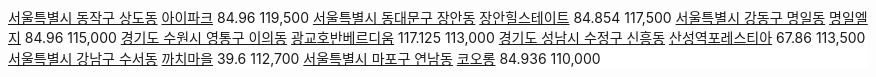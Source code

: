   <tr>
    <td><a href="/apt/서울특별시 동작구상도동">서울특별시 동작구 상도동</a></td>
    <td style="font-weight: bold;"><a href="https://search.naver.com/search.naver?query=상도동 아이파크">아이파크</a></td>
    <td>84.96</td>
    <td>119,500</td>
  </tr>

  <tr>
    <td><a href="/apt/서울특별시 동대문구장안동">서울특별시 동대문구 장안동</a></td>
    <td style="font-weight: bold;"><a href="https://search.naver.com/search.naver?query=장안동 장안힐스테이트">장안힐스테이트</a></td>
    <td>84.854</td>
    <td>117,500</td>
  </tr>

  <tr>
    <td><a href="/apt/서울특별시 강동구명일동">서울특별시 강동구 명일동</a></td>
    <td style="font-weight: bold;"><a href="https://search.naver.com/search.naver?query=명일동 명일엘지">명일엘지</a></td>
    <td>84.96</td>
    <td>115,000</td>
  </tr>

  <tr>
    <td><a href="/apt/경기도 수원시 영통구이의동">경기도 수원시 영통구 이의동</a></td>
    <td style="font-weight: bold;"><a href="https://search.naver.com/search.naver?query=이의동 광교호반베르디움">광교호반베르디움</a></td>
    <td>117.125</td>
    <td>113,000</td>
  </tr>

  <tr>
    <td><a href="/apt/경기도 성남시 수정구신흥동">경기도 성남시 수정구 신흥동</a></td>
    <td style="font-weight: bold;"><a href="https://search.naver.com/search.naver?query=신흥동 산성역포레스티아">산성역포레스티아</a></td>
    <td>67.86</td>
    <td>113,500</td>
  </tr>

  <tr>
    <td><a href="/apt/서울특별시 강남구수서동">서울특별시 강남구 수서동</a></td>
    <td style="font-weight: bold;"><a href="https://search.naver.com/search.naver?query=수서동 까치마을">까치마을</a></td>
    <td>39.6</td>
    <td>112,700</td>
  </tr>

  <tr>
    <td><a href="/apt/서울특별시 마포구연남동">서울특별시 마포구 연남동</a></td>
    <td style="font-weight: bold;"><a href="https://search.naver.com/search.naver?query=연남동 코오롱">코오롱</a></td>
    <td>84.936</td>
    <td>110,000</td>
  </tr>
